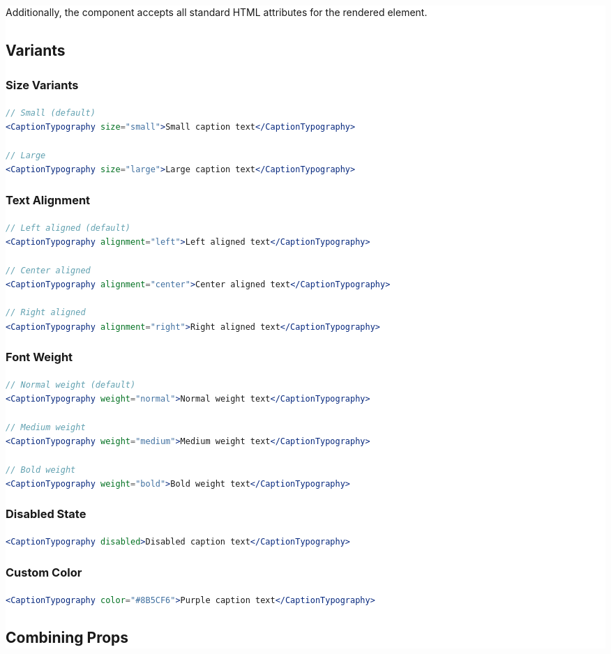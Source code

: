 Additionally, the component accepts all standard HTML attributes for the rendered element.

## Variants

### Size Variants

```jsx
// Small (default)
<CaptionTypography size="small">Small caption text</CaptionTypography>

// Large
<CaptionTypography size="large">Large caption text</CaptionTypography>
```

### Text Alignment

```jsx
// Left aligned (default)
<CaptionTypography alignment="left">Left aligned text</CaptionTypography>

// Center aligned
<CaptionTypography alignment="center">Center aligned text</CaptionTypography>

// Right aligned
<CaptionTypography alignment="right">Right aligned text</CaptionTypography>
```

### Font Weight

```jsx
// Normal weight (default)
<CaptionTypography weight="normal">Normal weight text</CaptionTypography>

// Medium weight
<CaptionTypography weight="medium">Medium weight text</CaptionTypography>

// Bold weight
<CaptionTypography weight="bold">Bold weight text</CaptionTypography>
```

### Disabled State

```jsx
<CaptionTypography disabled>Disabled caption text</CaptionTypography>
```

### Custom Color

```jsx
<CaptionTypography color="#8B5CF6">Purple caption text</CaptionTypography>
```

## Combining Props
